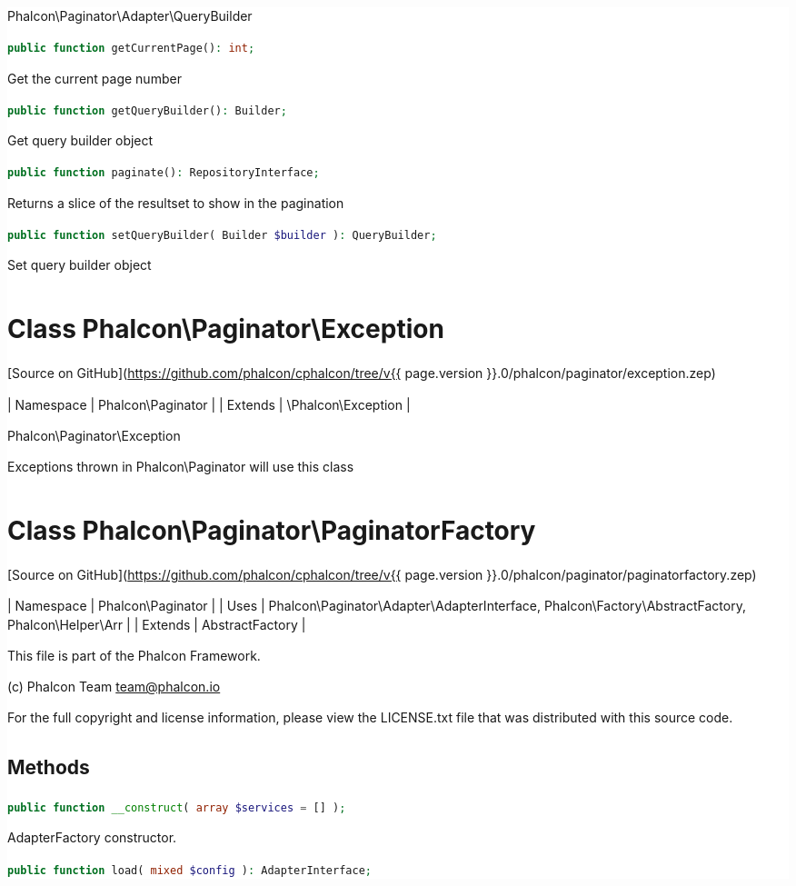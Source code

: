Phalcon\Paginator\Adapter\QueryBuilder

```php
public function getCurrentPage(): int;
```

Get the current page number

```php
public function getQueryBuilder(): Builder;
```

Get query builder object

```php
public function paginate(): RepositoryInterface;
```

Returns a slice of the resultset to show in the pagination

```php
public function setQueryBuilder( Builder $builder ): QueryBuilder;
```

Set query builder object

<h1 id="paginator-exception">Class Phalcon\Paginator\Exception</h1>

[Source on GitHub](https://github.com/phalcon/cphalcon/tree/v{{ page.version }}.0/phalcon/paginator/exception.zep)

| Namespace | Phalcon\Paginator | | Extends | \Phalcon\Exception |

Phalcon\Paginator\Exception

Exceptions thrown in Phalcon\Paginator will use this class

<h1 id="paginator-paginatorfactory">Class Phalcon\Paginator\PaginatorFactory</h1>

[Source on GitHub](https://github.com/phalcon/cphalcon/tree/v{{ page.version }}.0/phalcon/paginator/paginatorfactory.zep)

| Namespace | Phalcon\Paginator | | Uses | Phalcon\Paginator\Adapter\AdapterInterface, Phalcon\Factory\AbstractFactory, Phalcon\Helper\Arr | | Extends | AbstractFactory |

This file is part of the Phalcon Framework.

(c) Phalcon Team <team@phalcon.io>

For the full copyright and license information, please view the LICENSE.txt file that was distributed with this source code.

## Methods

```php
public function __construct( array $services = [] );
```

AdapterFactory constructor.

```php
public function load( mixed $config ): AdapterInterface;
```
